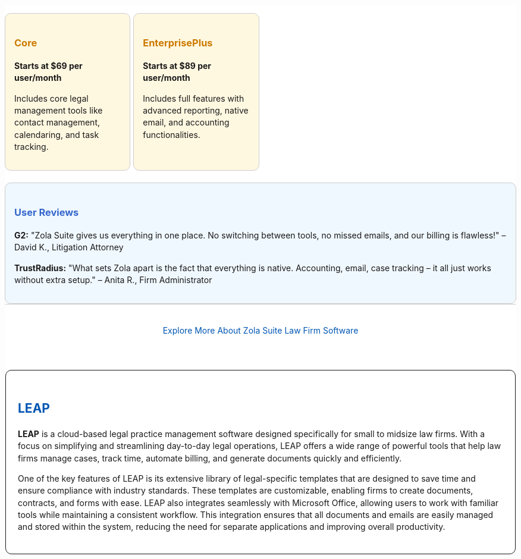   
  <div style="display: grid; grid-template-columns: repeat(auto-fill, minmax(200px, 1fr)); gap: 5px; margin-bottom: 20px;">
    <div style="border: 1px solid #ccc; border-radius:10px; padding: 15px; background-color: #fff8e1; margin-top:1rem;">
      <h3 style="color: #cc7a00;">Core</h3>
      <p><strong>Starts at $69 per user/month</strong></p>
      <p>Includes core legal management tools like contact management, calendaring, and task tracking.</p>
    </div>
    <div style="border: 1px solid #ccc; border-radius:10px; padding: 15px; background-color: #fff8e1; margin-top:1rem;">
      <h3 style="color: #cc7a00;">EnterprisePlus</h3>
      <p><strong>Starts at $89 per user/month</strong></p>
      <p>Includes full features with advanced reporting, native email, and accounting functionalities.</p>
    </div>
  </div>

  
  <div style="border: 1px solid #ccc; border-radius:10px; padding: 15px; background-color: #f0f8ff; margin-top:1rem;">
    <h3 style="color: #3366cc;">User Reviews</h3>
    <p><strong>G2:</strong> "Zola Suite gives us everything in one place. No switching between tools, no missed emails, and our billing is flawless!" – David K., Litigation Attorney</p>
    <p><strong>TrustRadius:</strong> "What sets Zola apart is the fact that everything is native. Accounting, email, case tracking – it all just works without extra setup." – Anita R., Firm Administrator</p>
  </div>

  
  <div style="padding: 20px; text-align: center;  border-top: 1px solid #ccc;">
    <p><a href="https://zolasuite.com/" target="_blank" rel="nofollow" style="color: #0056b3; text-decoration: none;">Explore More About Zola Suite Law Firm Software</a></p>
  </div>
</div>
<br>
<div id="leap" style="padding: 20px; margin: 1px; border: 1px solid; border-radius:10px">
  
  <div>
    <h2 style="color: #0056b3;">LEAP</h2>

  <p>
    <strong>LEAP</strong> is a cloud-based legal practice management software designed specifically for small to midsize law firms. With a focus on simplifying and streamlining day-to-day legal operations, LEAP offers a wide range of powerful tools that help law firms manage cases, track time, automate billing, and generate documents quickly and efficiently. 
  </p>

  <p>
    One of the key features of LEAP is its extensive library of legal-specific templates that are designed to save time and ensure compliance with industry standards. These templates are customizable, enabling firms to create documents, contracts, and forms with ease. LEAP also integrates seamlessly with Microsoft Office, allowing users to work with familiar tools while maintaining a consistent workflow. This integration ensures that all documents and emails are easily managed and stored within the system, reducing the need for separate applications and improving overall productivity.
  </p>
